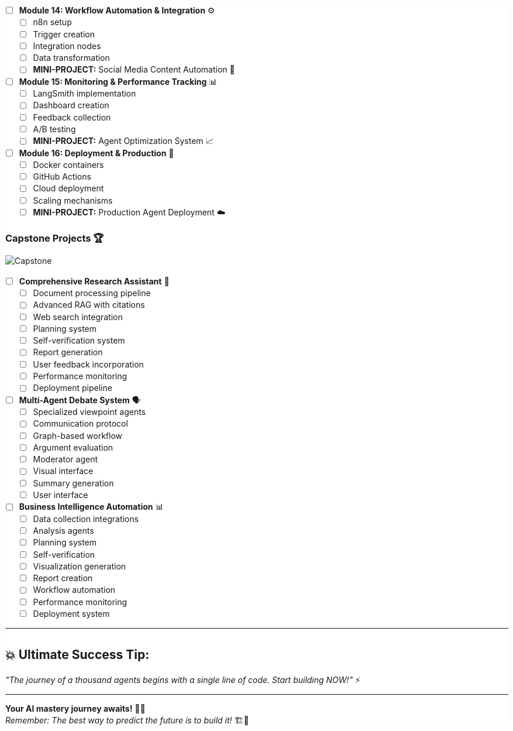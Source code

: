 - [ ] **Module 14: Workflow Automation & Integration** ⚙️  
  - [ ] n8n setup
  - [ ] Trigger creation
  - [ ] Integration nodes
  - [ ] Data transformation
  - [ ] **MINI-PROJECT:** Social Media Content Automation 📱

- [ ] **Module 15: Monitoring & Performance Tracking** 📊  
  - [ ] LangSmith implementation
  - [ ] Dashboard creation
  - [ ] Feedback collection
  - [ ] A/B testing
  - [ ] **MINI-PROJECT:** Agent Optimization System 📈

- [ ] **Module 16: Deployment & Production** 🚢  
  - [ ] Docker containers
  - [ ] GitHub Actions
  - [ ] Cloud deployment
  - [ ] Scaling mechanisms
  - [ ] **MINI-PROJECT:** Production Agent Deployment ☁️

### **Capstone Projects** 🏆  
![Capstone](https://media.giphy.com/media/3o7btZ1Gm7ZL25pLMs/giphy.gif)  

- [ ] **Comprehensive Research Assistant** 🔬  
  - [ ] Document processing pipeline
  - [ ] Advanced RAG with citations
  - [ ] Web search integration
  - [ ] Planning system
  - [ ] Self-verification system
  - [ ] Report generation
  - [ ] User feedback incorporation
  - [ ] Performance monitoring
  - [ ] Deployment pipeline

- [ ] **Multi-Agent Debate System** 🗣️  
  - [ ] Specialized viewpoint agents
  - [ ] Communication protocol
  - [ ] Graph-based workflow
  - [ ] Argument evaluation
  - [ ] Moderator agent
  - [ ] Visual interface
  - [ ] Summary generation
  - [ ] User interface

- [ ] **Business Intelligence Automation** 📊  
  - [ ] Data collection integrations
  - [ ] Analysis agents
  - [ ] Planning system
  - [ ] Self-verification
  - [ ] Visualization generation
  - [ ] Report creation
  - [ ] Workflow automation
  - [ ] Performance monitoring
  - [ ] Deployment system

---

## 💥 **Ultimate Success Tip:**  
_"The journey of a thousand agents begins with a single line of code. Start building NOW!"_ ⚡

--- 

**Your AI mastery journey awaits!** 🚀✨  
*Remember: The best way to predict the future is to build it!* 🏗️🔮
